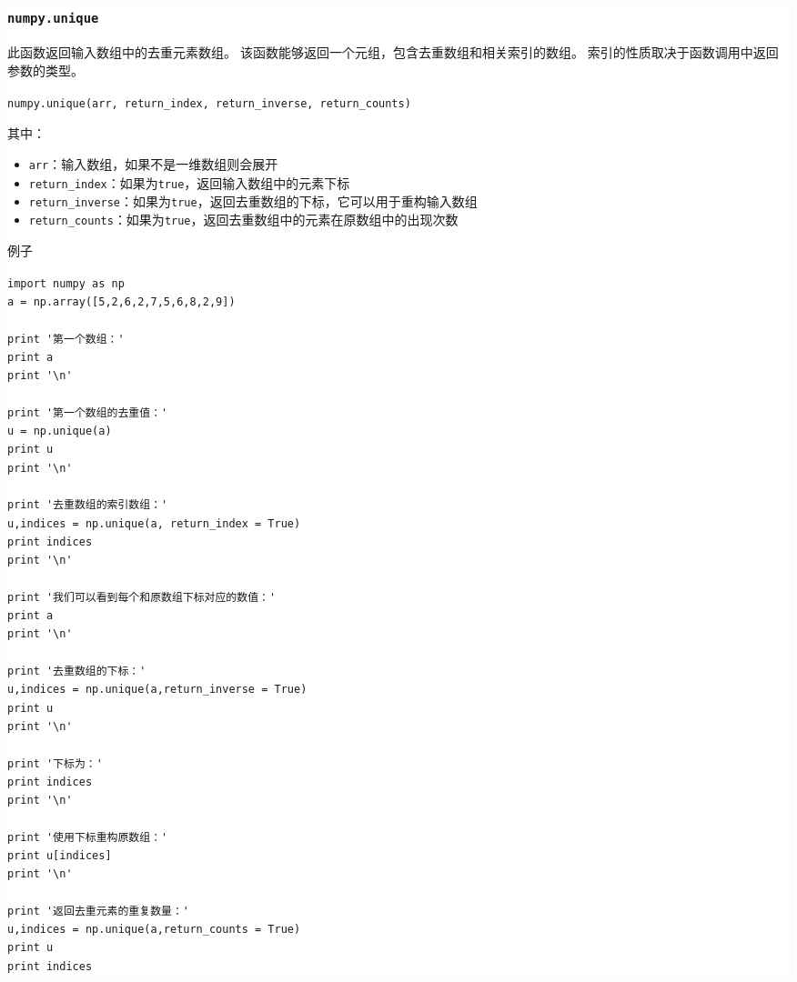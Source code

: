 ### `numpy.unique`

此函数返回输入数组中的去重元素数组。 该函数能够返回一个元组，包含去重数组和相关索引的数组。 索引的性质取决于函数调用中返回参数的类型。

```
numpy.unique(arr, return_index, return_inverse, return_counts)
```

其中：

+   `arr`：输入数组，如果不是一维数组则会展开
+   `return_index`：如果为`true`，返回输入数组中的元素下标
+   `return_inverse`：如果为`true`，返回去重数组的下标，它可以用于重构输入数组
+   `return_counts`：如果为`true`，返回去重数组中的元素在原数组中的出现次数

例子

```
import numpy as np 
a = np.array([5,2,6,2,7,5,6,8,2,9]) 

print '第一个数组：' 
print a 
print '\n'  

print '第一个数组的去重值：' 
u = np.unique(a) 
print u 
print '\n'  

print '去重数组的索引数组：' 
u,indices = np.unique(a, return_index = True) 
print indices 
print '\n'  

print '我们可以看到每个和原数组下标对应的数值：' 
print a 
print '\n'  

print '去重数组的下标：' 
u,indices = np.unique(a,return_inverse = True) 
print u 
print '\n' 

print '下标为：' 
print indices 
print '\n'  

print '使用下标重构原数组：' 
print u[indices] 
print '\n'  

print '返回去重元素的重复数量：' 
u,indices = np.unique(a,return_counts = True) 
print u 
print indices
```
